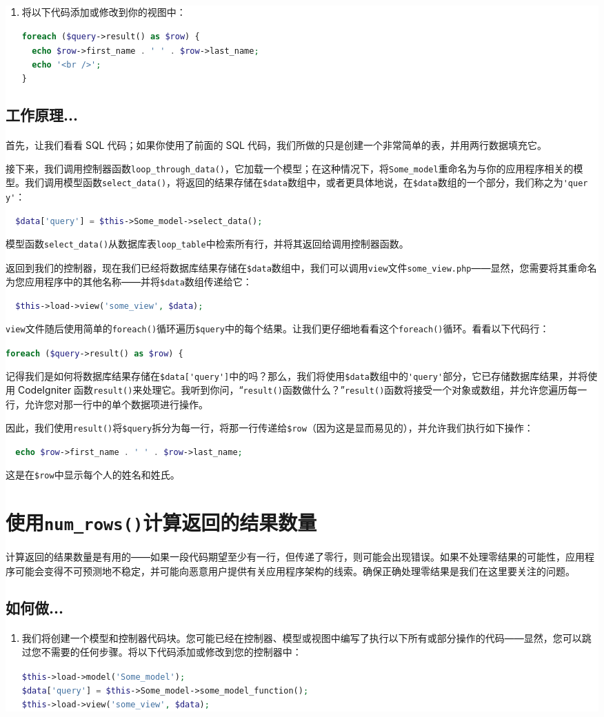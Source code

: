 1.  将以下代码添加或修改到你的视图中：

    ```php
    foreach ($query->result() as $row) {
      echo $row->first_name . ' ' . $row->last_name;
      echo '<br />';
    }
    ```

## 工作原理...

首先，让我们看看 SQL 代码；如果你使用了前面的 SQL 代码，我们所做的只是创建一个非常简单的表，并用两行数据填充它。

接下来，我们调用控制器函数`loop_through_data()`，它加载一个模型；在这种情况下，将`Some_model`重命名为与你的应用程序相关的模型。我们调用模型函数`select_data()`，将返回的结果存储在`$data`数组中，或者更具体地说，在`$data`数组的一个部分，我们称之为`'query'`：

```php
  $data['query'] = $this->Some_model->select_data();
```

模型函数`select_data()`从数据库表`loop_table`中检索所有行，并将其返回给调用控制器函数。

返回到我们的控制器，现在我们已经将数据库结果存储在`$data`数组中，我们可以调用`view`文件`some_view.php`——显然，您需要将其重命名为您应用程序中的其他名称——并将`$data`数组传递给它：

```php
  $this->load->view('some_view', $data);
```

`view`文件随后使用简单的`foreach()`循环遍历`$query`中的每个结果。让我们更仔细地看看这个`foreach()`循环。看看以下代码行：

```php
foreach ($query->result() as $row) {
```

记得我们是如何将数据库结果存储在`$data['query']`中的吗？那么，我们将使用`$data`数组中的`'query'`部分，它已存储数据库结果，并将使用 CodeIgniter 函数`result()`来处理它。我听到你问，“`result()`函数做什么？”`result()`函数将接受一个对象或数组，并允许您遍历每一行，允许您对那一行中的单个数据项进行操作。

因此，我们使用`result()`将`$query`拆分为每一行，将那一行传递给`$row`（因为这是显而易见的），并允许我们执行如下操作：

```php
  echo $row->first_name . ' ' . $row->last_name;
```

这是在`$row`中显示每个人的姓名和姓氏。

# 使用`num_rows()`计算返回的结果数量

计算返回的结果数量是有用的——如果一段代码期望至少有一行，但传递了零行，则可能会出现错误。如果不处理零结果的可能性，应用程序可能会变得不可预测地不稳定，并可能向恶意用户提供有关应用程序架构的线索。确保正确处理零结果是我们在这里要关注的问题。

## 如何做...

1.  我们将创建一个模型和控制器代码块。您可能已经在控制器、模型或视图中编写了执行以下所有或部分操作的代码——显然，您可以跳过您不需要的任何步骤。将以下代码添加或修改到您的控制器中：

    ```php
    $this->load->model('Some_model');
    $data['query'] = $this->Some_model->some_model_function();
    $this->load->view('some_view', $data);
    ```
